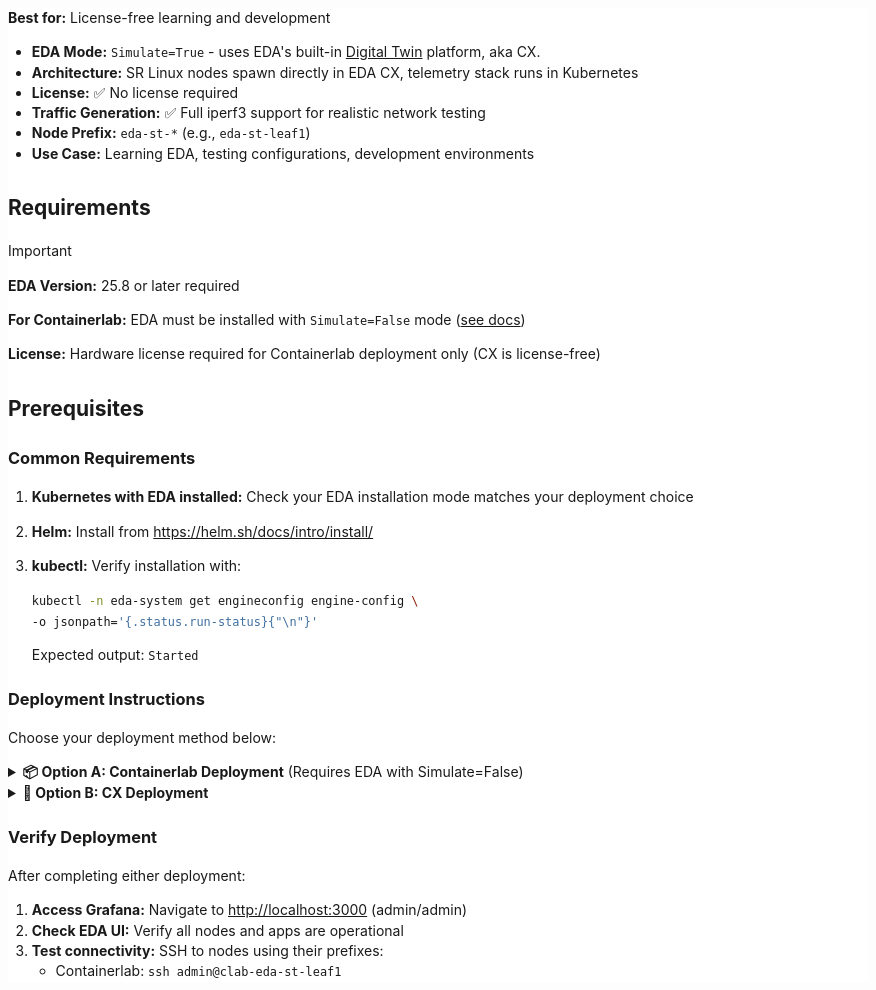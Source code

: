 **Best for:** License-free learning and development

- **EDA Mode:** `Simulate=True` - uses EDA's built-in [Digital Twin](https://docs.eda.dev/25.8/digital-twin/) platform, aka CX.
- **Architecture:** SR Linux nodes spawn directly in EDA CX, telemetry stack runs in Kubernetes
- **License:** ✅ No license required
- **Traffic Generation:** ✅ Full iperf3 support for realistic network testing
- **Node Prefix:** `eda-st-*` (e.g., `eda-st-leaf1`)
- **Use Case:** Learning EDA, testing configurations, development environments

## Requirements

> [!IMPORTANT]
> **EDA Version:** 25.8 or later required
>
> **For Containerlab:** EDA must be installed with `Simulate=False` mode ([see docs][sim-false-doc])
>
> **License:** Hardware license required for Containerlab deployment only (CX is license-free)

[sim-false-doc]: https://docs.eda.dev/user-guide/containerlab-integration/#installing-eda

## Prerequisites

### Common Requirements

1. **Kubernetes with EDA installed:** Check your EDA installation mode matches your deployment choice
2. **Helm:** Install from <https://helm.sh/docs/intro/install/>
3. **kubectl:** Verify installation with:

    ```bash
    kubectl -n eda-system get engineconfig engine-config \
    -o jsonpath='{.status.run-status}{"\n"}'
    ```

    Expected output: `Started`

### Deployment Instructions

Choose your deployment method below:

<details><summary><b>📦 Option A: Containerlab Deployment</b> (Requires EDA with Simulate=False)</summary></details>

<details><summary><b>🚀 Option B: CX Deployment</b></summary></details>

### Verify Deployment

After completing either deployment:

1. **Access Grafana:** Navigate to <http://localhost:3000> (admin/admin)
2. **Check EDA UI:** Verify all nodes and apps are operational
3. **Test connectivity:** SSH to nodes using their prefixes:
   - Containerlab: `ssh admin@clab-eda-st-leaf1`


[discord-svg]: https://gitlab.com/rdodin/pics/-/wikis/uploads/b822984bc95d77ba92d50109c66c7afe/join-discord-btn.svg
[discord-url]: https://eda.dev/discord